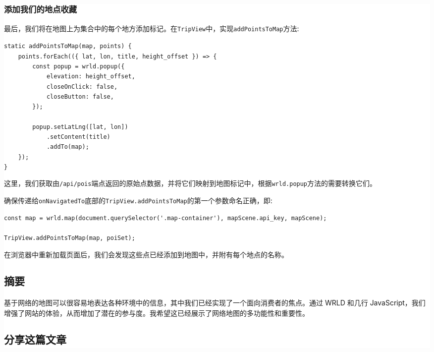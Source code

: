 ### 添加我们的地点收藏

最后，我们将在地图上为集合中的每个地方添加标记。在`TripView`中，实现`addPointsToMap`方法:

```
static addPointsToMap(map, points) {
    points.forEach(({ lat, lon, title, height_offset }) => {
        const popup = wrld.popup({
            elevation: height_offset,
            closeOnClick: false,
            closeButton: false,
        });

        popup.setLatLng([lat, lon])
            .setContent(title)
            .addTo(map);
    });
} 
```

这里，我们获取由`/api/pois`端点返回的原始点数据，并将它们映射到地图标记中，根据`wrld.popup`方法的需要转换它们。

确保传递给`onNavigatedTo`底部的`TripView.addPointsToMap`的第一个参数命名正确，即:

```
const map = wrld.map(document.querySelector('.map-container'), mapScene.api_key, mapScene);

TripView.addPointsToMap(map, poiSet); 
```

在浏览器中重新加载页面后，我们会发现这些点已经添加到地图中，并附有每个地点的名称。

## 摘要

基于网络的地图可以很容易地表达各种环境中的信息，其中我们已经实现了一个面向消费者的焦点。通过 WRLD 和几行 JavaScript，我们增强了网站的体验，从而增加了潜在的参与度。我希望这已经展示了网络地图的多功能性和重要性。

## 分享这篇文章